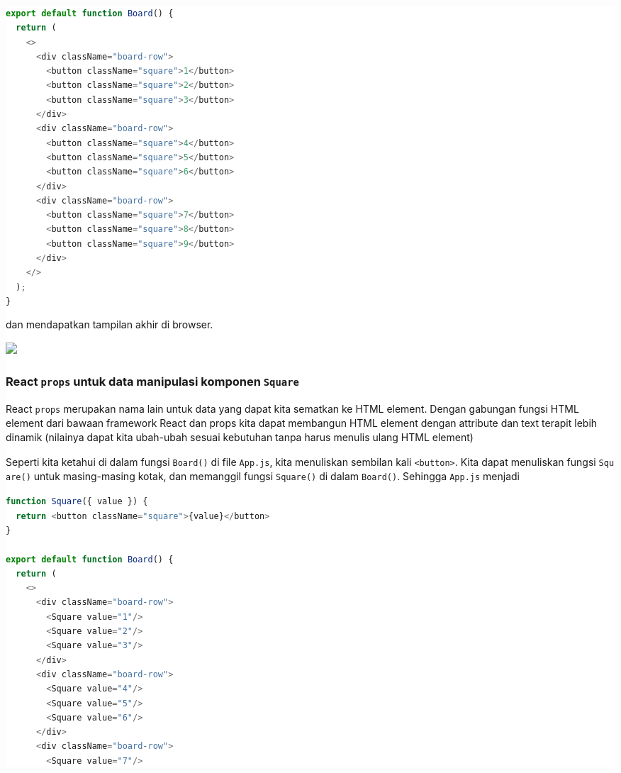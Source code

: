 ```js
export default function Board() {
  return (
    <>
      <div className="board-row">
        <button className="square">1</button>
        <button className="square">2</button>
        <button className="square">3</button>
      </div>
      <div className="board-row">
        <button className="square">4</button>
        <button className="square">5</button>
        <button className="square">6</button>
      </div>
      <div className="board-row">
        <button className="square">7</button>
        <button className="square">8</button>
        <button className="square">9</button>
      </div>
    </>
  );
}
```

dan mendapatkan tampilan akhir di browser.

<img src="../img-resources/tic-tac-toe-first-board.png">



### React `props` untuk data manipulasi komponen `Square`

React `props` merupakan nama lain untuk data yang dapat
kita sematkan ke HTML element. Dengan gabungan fungsi
HTML element dari bawaan framework React dan props
kita dapat membangun HTML element dengan attribute
dan text terapit lebih dinamik (nilainya dapat kita
ubah-ubah sesuai kebutuhan tanpa harus menulis ulang
HTML element)

Seperti kita ketahui di dalam fungsi `Board()` di file
`App.js`, kita menuliskan sembilan kali `<button>`.
Kita dapat menuliskan fungsi `Square()` untuk masing-masing
kotak, dan memanggil fungsi `Square()` di dalam `Board()`.
Sehingga `App.js` menjadi

```js
function Square({ value }) {
  return <button className="square">{value}</button>
}

export default function Board() {
  return (
    <>
      <div className="board-row">
        <Square value="1"/>
        <Square value="2"/>
        <Square value="3"/>
      </div>
      <div className="board-row">
        <Square value="4"/>
        <Square value="5"/>
        <Square value="6"/>
      </div>
      <div className="board-row">
        <Square value="7"/>
```